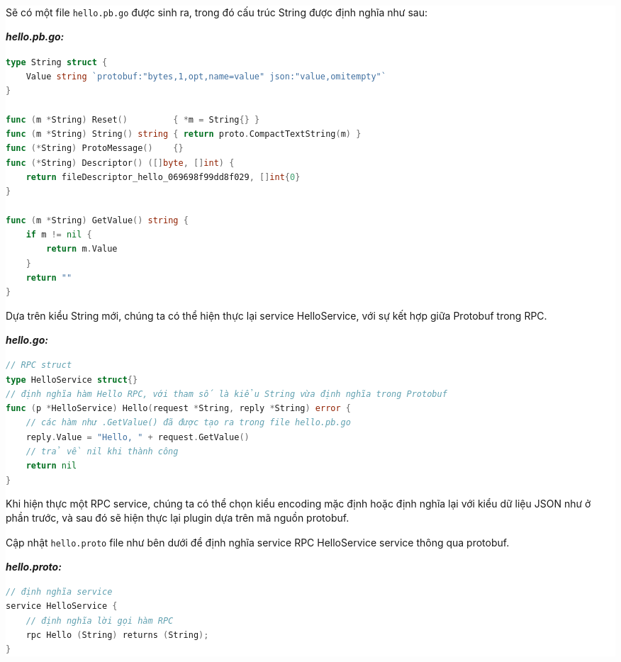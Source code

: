 Sẽ có một file `hello.pb.go` được sinh ra, trong đó cấu trúc String được định nghĩa như sau:

***hello.pb.go:***

```go
type String struct {
    Value string `protobuf:"bytes,1,opt,name=value" json:"value,omitempty"`
}

func (m *String) Reset()         { *m = String{} }
func (m *String) String() string { return proto.CompactTextString(m) }
func (*String) ProtoMessage()    {}
func (*String) Descriptor() ([]byte, []int) {
    return fileDescriptor_hello_069698f99dd8f029, []int{0}
}

func (m *String) GetValue() string {
    if m != nil {
        return m.Value
    }
    return ""
}
```

Dựa trên kiểu String mới, chúng ta có thể hiện thực lại service HelloService, với sự kết hợp giữa Protobuf trong RPC.

***hello.go:***

```go
// RPC struct 
type HelloService struct{}
// định nghĩa hàm Hello RPC, với tham số là kiểu String vừa định nghĩa trong Protobuf
func (p *HelloService) Hello(request *String, reply *String) error {
    // các hàm như .GetValue() đã được tạo ra trong file hello.pb.go
    reply.Value = "Hello, " + request.GetValue()
    // trả về nil khi thành công
    return nil
}
```

Khi hiện thực một RPC service, chúng ta có thể chọn kiểu encoding mặc định hoặc định nghĩa lại với kiểu dữ liệu JSON như ở phần trước, và sau đó sẽ hiện thực lại plugin dựa trên mã nguồn protobuf.

Cập nhật `hello.proto` file như bên dưới để định nghĩa service RPC HelloService service thông qua protobuf.

***hello.proto:***

```go
// định nghĩa service
service HelloService {
    // định nghĩa lời gọi hàm RPC
    rpc Hello (String) returns (String);
}
```
